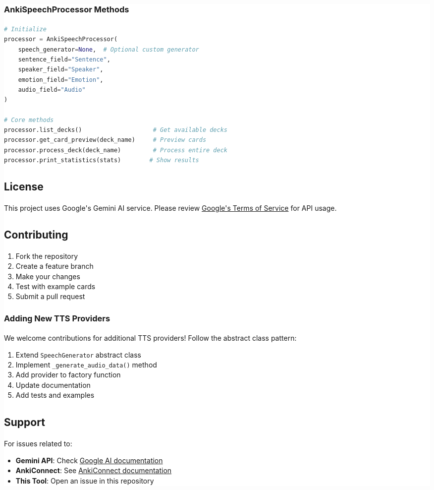 ### AnkiSpeechProcessor Methods

```python
# Initialize
processor = AnkiSpeechProcessor(
    speech_generator=None,  # Optional custom generator
    sentence_field="Sentence",
    speaker_field="Speaker", 
    emotion_field="Emotion",
    audio_field="Audio"
)

# Core methods
processor.list_decks()                    # Get available decks
processor.get_card_preview(deck_name)     # Preview cards
processor.process_deck(deck_name)         # Process entire deck
processor.print_statistics(stats)        # Show results
```

## License

This project uses Google's Gemini AI service. Please review [Google's Terms of Service](https://ai.google.dev/terms) for API usage.

## Contributing

1. Fork the repository
2. Create a feature branch
3. Make your changes
4. Test with example cards
5. Submit a pull request

### Adding New TTS Providers

We welcome contributions for additional TTS providers! Follow the abstract class pattern:

1. Extend `SpeechGenerator` abstract class
2. Implement `_generate_audio_data()` method
3. Add provider to factory function
4. Update documentation
5. Add tests and examples

## Support

For issues related to:
- **Gemini API**: Check [Google AI documentation](https://ai.google.dev/gemini-api/docs/speech-generation)
- **AnkiConnect**: See [AnkiConnect documentation](https://github.com/FooSoft/anki-connect)
- **This Tool**: Open an issue in this repository 